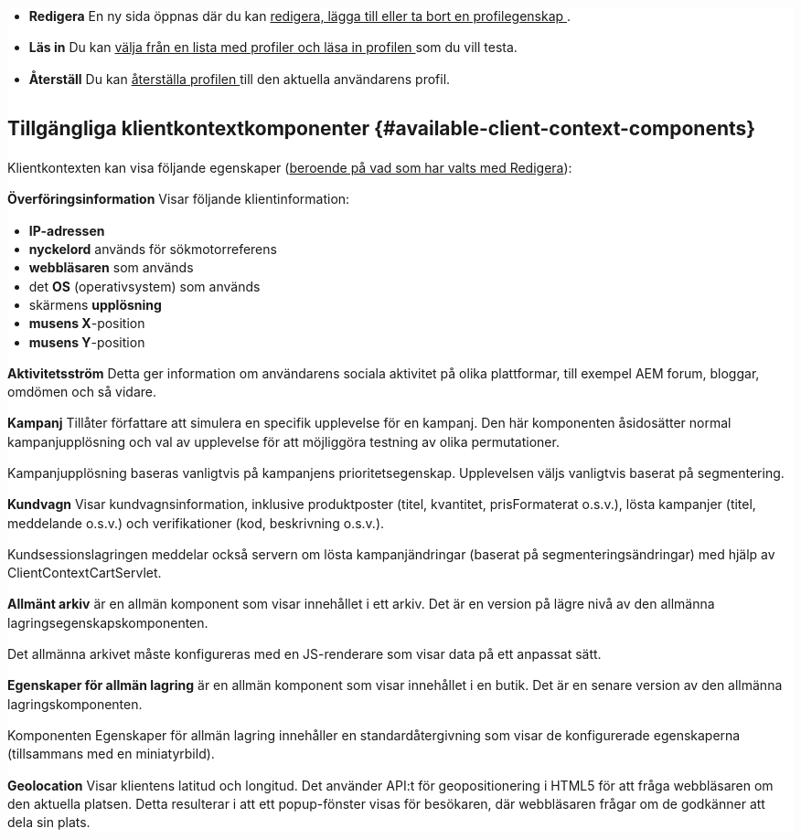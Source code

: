 * **Redigera**
En ny sida öppnas där du kan [redigera, lägga till eller ta bort en profilegenskap ](#editingprofiledetails) .

* **Läs in**
Du kan [välja från en lista med profiler och läsa in profilen ](#loading-a-new-user-profile) som du vill testa.

* **Återställ**
Du kan [återställa profilen ](#resetting-the-profile-to-the-current-user) till den aktuella användarens profil.

## Tillgängliga klientkontextkomponenter {#available-client-context-components}

Klientkontexten kan visa följande egenskaper ([beroende på vad som har valts med Redigera](#adding-a-property-component)):

**Överföringsinformation** Visar följande klientinformation:

* **IP-adressen**
* **nyckelord** används för sökmotorreferens
* **webbläsaren** som används
* det **OS** (operativsystem) som används
* skärmens **upplösning**
* **musens X**-position
* **musens Y**-position

**Aktivitetsström** Detta ger information om användarens sociala aktivitet på olika plattformar, till exempel AEM forum, bloggar, omdömen och så vidare.

**Kampanj** Tillåter författare att simulera en specifik upplevelse för en kampanj. Den här komponenten åsidosätter normal kampanjupplösning och val av upplevelse för att möjliggöra testning av olika permutationer.

Kampanjupplösning baseras vanligtvis på kampanjens prioritetsegenskap. Upplevelsen väljs vanligtvis baserat på segmentering.

**Kundvagn** Visar kundvagnsinformation, inklusive produktposter (titel, kvantitet, prisFormaterat o.s.v.), lösta kampanjer (titel, meddelande o.s.v.) och verifikationer (kod, beskrivning o.s.v.).

Kundsessionslagringen meddelar också servern om lösta kampanjändringar (baserat på segmenteringsändringar) med hjälp av ClientContextCartServlet.

**Allmänt arkiv** är en allmän komponent som visar innehållet i ett arkiv. Det är en version på lägre nivå av den allmänna lagringsegenskapskomponenten.

Det allmänna arkivet måste konfigureras med en JS-renderare som visar data på ett anpassat sätt.

**Egenskaper för allmän lagring** är en allmän komponent som visar innehållet i en butik. Det är en senare version av den allmänna lagringskomponenten.

Komponenten Egenskaper för allmän lagring innehåller en standardåtergivning som visar de konfigurerade egenskaperna (tillsammans med en miniatyrbild).

**Geolocation** Visar klientens latitud och longitud. Det använder API:t för geopositionering i HTML5 för att fråga webbläsaren om den aktuella platsen. Detta resulterar i att ett popup-fönster visas för besökaren, där webbläsaren frågar om de godkänner att dela sin plats.
